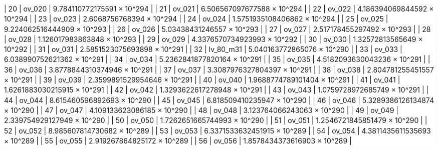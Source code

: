 | 20 | ov_020 | 9.784110772175591 × 10^294 |
| 21 | ov_021 | 6.506567097677588 × 10^294 |
| 22 | ov_022 | 4.186394069844592 × 10^294 |
| 23 | ov_023 | 2.6068756768394 × 10^294 |
| 24 | ov_024 | 1.5751935108406862 × 10^294 |
| 25 | ov_025 | 9.224062516444909 × 10^293 |
| 26 | ov_026 | 5.03438431246557 × 10^293 |
| 27 | ov_027 | 2.517178455297492 × 10^293 |
| 28 | ov_028 | 1.126017983863848 × 10^293 |
| 29 | ov_029 | 4.3376570734923993 × 10^292 |
| 30 | ov_030 | 1.32572813565649 × 10^292 |
| 31 | ov_031 | 2.5851523075693898 × 10^291 |
| 32 | lv_80_m31 | 5.040163772865076 × 10^290 |
| 33 | ov_033 | 6.038990752621362 × 10^291 |
| 34 | ov_034 | 5.2362841877820164 × 10^291 |
| 35 | ov_035 | 4.5182093630043236 × 10^291 |
| 36 | ov_036 | 3.8778844310374946 × 10^291 |
| 37 | ov_037 | 3.3087976327804397 × 10^291 |
| 38 | ov_038 | 2.804781255451557 × 10^291 |
| 39 | ov_039 | 2.3599891529954646 × 10^291 |
| 40 | ov_040 | 1.9688774789101404 × 10^291 |
| 41 | ov_041 | 1.6261883030215915 × 10^291 |
| 42 | ov_042 | 1.3293622617278948 × 10^291 |
| 43 | ov_043 | 1.0759728972685749 × 10^291 |
| 44 | ov_044 | 8.615460596892693 × 10^290 |
| 45 | ov_045 | 6.818509410235947 × 10^290 |
| 46 | ov_046 | 5.3289386126134874 × 10^290 |
| 47 | ov_047 | 4.109133623086185 × 10^290 |
| 48 | ov_048 | 3.123764066243063 × 10^290 |
| 49 | ov_049 | 2.339754929127949 × 10^290 |
| 50 | ov_050 | 1.7262651665744993 × 10^290 |
| 51 | ov_051 | 1.2546721845851479 × 10^290 |
| 52 | ov_052 | 8.985607814730682 × 10^289 |
| 53 | ov_053 | 6.3371533632451915 × 10^289 |
| 54 | ov_054 | 4.3811435611535693 × 10^289 |
| 55 | ov_055 | 2.919267864825172 × 10^289 |
| 56 | ov_056 | 1.8578434373616903 × 10^289 |